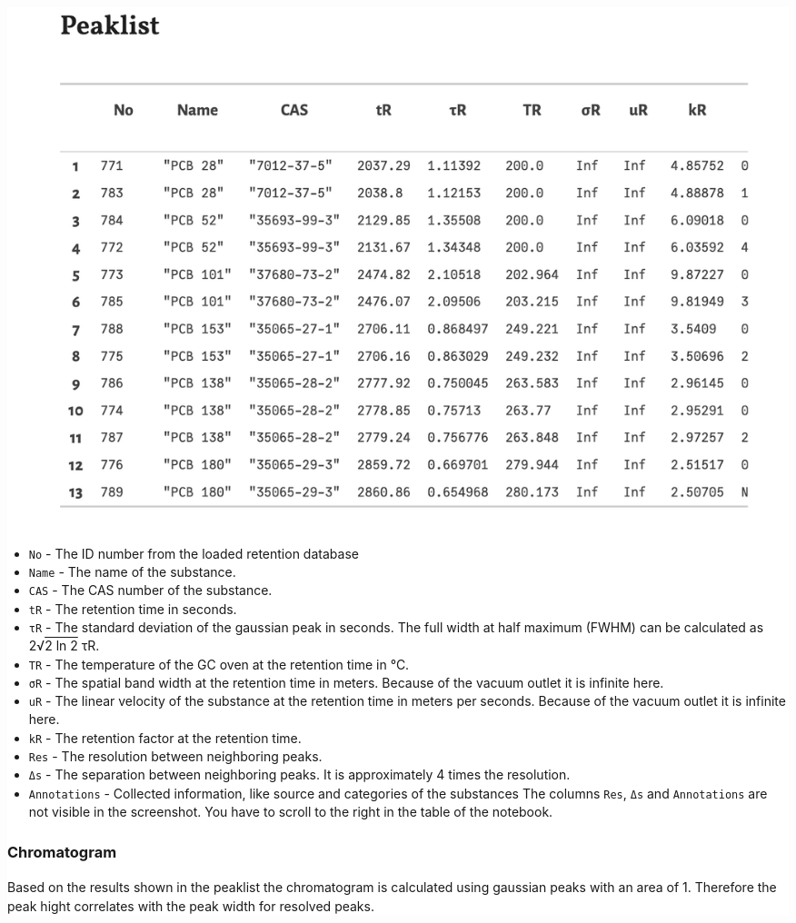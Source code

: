 ![Peaklist](/assets/p3/peaklist.png)

* `No` - The ID number from the loaded retention database
* `Name` - The name of the substance.
* `CAS` - The CAS number of the substance.
* `tR` - The retention time in seconds.
* <code>&tau;R</code> - The standard deviation of the gaussian peak in seconds. The full width at half maximum (FWHM) can be calculated as 2√<span style="text-decoration:overline">2 ln 2</span> τR.
* `TR` - The temperature of the GC oven at the retention time in °C.
* <code>&sigma;R</code> - The spatial band width at the retention time in meters. Because of the vacuum outlet it is infinite here.
* `uR` - The linear velocity of the substance at the retention time in meters per seconds. Because of the vacuum outlet it is infinite here.
* `kR` - The retention factor at the retention time.
* `Res` - The resolution between neighboring peaks. 
* <code>&Delta;s</code> - The separation between neighboring peaks. It is approximately 4 times the resolution. 
* `Annotations` - Collected information, like source and categories of the substances
The columns `Res`, <code>&Delta;s</code> and `Annotations` are not visible in the screenshot. You have to scroll to the right in the table of the notebook.
### Chromatogram
Based on the results shown in the peaklist the chromatogram is calculated using gaussian peaks with an area of 1. Therefore the peak hight correlates with the peak width for resolved peaks.

